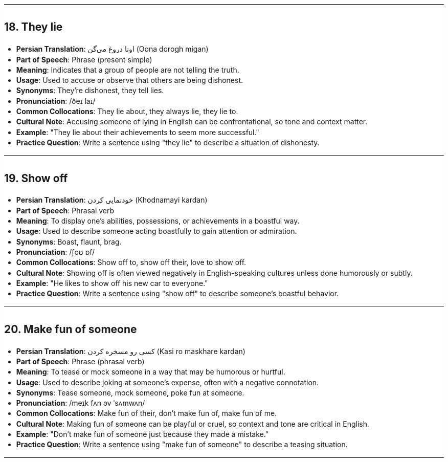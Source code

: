 
---

## 18. They lie

- **Persian Translation**: اونا دروغ می‌گن (Oona dorogh migan)
- **Part of Speech**: Phrase (present simple)
- **Meaning**: Indicates that a group of people are not telling the truth.
- **Usage**: Used to accuse or observe that others are being dishonest.
- **Synonyms**: They’re dishonest, they tell lies.
- **Pronunciation**: /ðeɪ laɪ/
- **Common Collocations**: They lie about, they always lie, they lie to.
- **Cultural Note**: Accusing someone of lying in English can be confrontational, so tone and context matter.
- **Example**: "They lie about their achievements to seem more successful."
- **Practice Question**: Write a sentence using "they lie" to describe a situation of dishonesty.

---

## 19. Show off

- **Persian Translation**: خودنمایی کردن (Khodnamayi kardan)
- **Part of Speech**: Phrasal verb
- **Meaning**: To display one’s abilities, possessions, or achievements in a boastful way.
- **Usage**: Used to describe someone acting boastfully to gain attention or admiration.
- **Synonyms**: Boast, flaunt, brag.
- **Pronunciation**: /ʃoʊ ɒf/
- **Common Collocations**: Show off to, show off their, love to show off.
- **Cultural Note**: Showing off is often viewed negatively in English-speaking cultures unless done humorously or subtly.
- **Example**: "He likes to show off his new car to everyone."
- **Practice Question**: Write a sentence using "show off" to describe someone’s boastful behavior.

---

## 20. Make fun of someone

- **Persian Translation**: کسی رو مسخره کردن (Kasi ro maskhare kardan)
- **Part of Speech**: Phrase (phrasal verb)
- **Meaning**: To tease or mock someone in a way that may be humorous or hurtful.
- **Usage**: Used to describe joking at someone’s expense, often with a negative connotation.
- **Synonyms**: Tease someone, mock someone, poke fun at someone.
- **Pronunciation**: /meɪk fʌn əv ˈsʌmwʌn/
- **Common Collocations**: Make fun of their, don’t make fun of, make fun of me.
- **Cultural Note**: Making fun of someone can be playful or cruel, so context and tone are critical in English.
- **Example**: "Don’t make fun of someone just because they made a mistake."
- **Practice Question**: Write a sentence using "make fun of someone" to describe a teasing situation.

---
